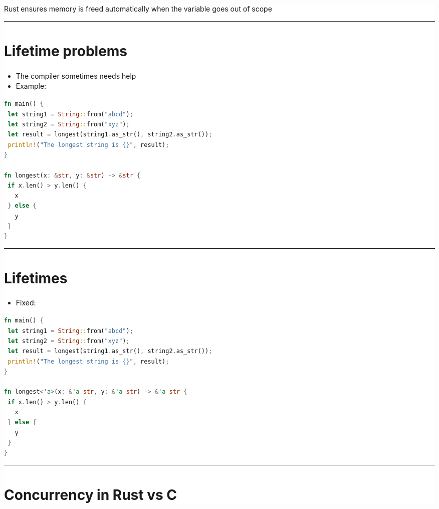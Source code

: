   Rust ensures memory is freed automatically when the variable goes out of scope

---

# Lifetime problems

- The compiler sometimes needs help
- Example:

 ```rust
 fn main() {
  let string1 = String::from("abcd");
  let string2 = String::from("xyz");
  let result = longest(string1.as_str(), string2.as_str());
  println!("The longest string is {}", result);
 }

fn longest(x: &str, y: &str) -> &str {
  if x.len() > y.len() {
    x
  } else {
    y
  }
}
 ```

---

# Lifetimes

- Fixed:

 ```rust
 fn main() {
  let string1 = String::from("abcd");
  let string2 = String::from("xyz");
  let result = longest(string1.as_str(), string2.as_str());
  println!("The longest string is {}", result);
 }

fn longest<'a>(x: &'a str, y: &'a str) -> &'a str {
  if x.len() > y.len() {
    x
  } else {
    y
  }
}
 ```

 ---

# Concurrency in Rust vs C
